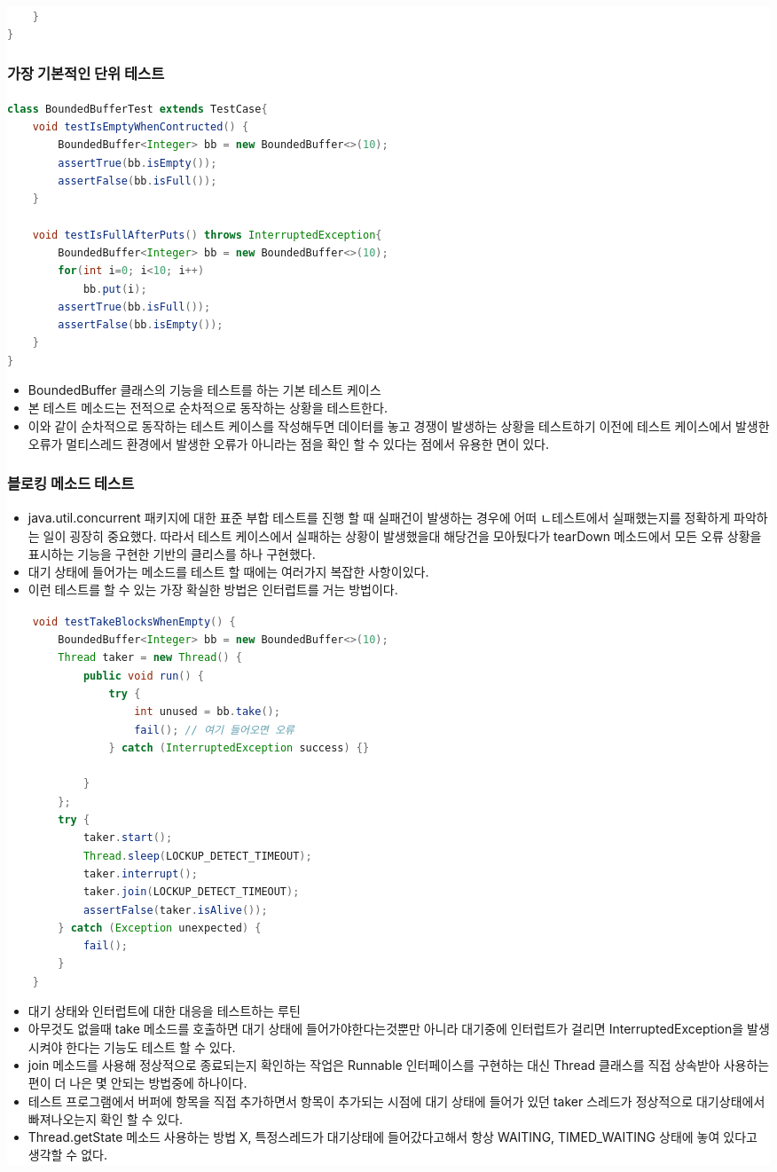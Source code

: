 ~~~java
    }
}
~~~

### 가장 기본적인 단위 테스트
~~~java
class BoundedBufferTest extends TestCase{
    void testIsEmptyWhenContructed() {
        BoundedBuffer<Integer> bb = new BoundedBuffer<>(10);
        assertTrue(bb.isEmpty());
        assertFalse(bb.isFull());
    }
    
    void testIsFullAfterPuts() throws InterruptedException{
        BoundedBuffer<Integer> bb = new BoundedBuffer<>(10);
        for(int i=0; i<10; i++)
            bb.put(i);
        assertTrue(bb.isFull());
        assertFalse(bb.isEmpty());
    }
}
~~~
- BoundedBuffer 클래스의 기능을 테스트를 하는 기본 테스트 케이스
- 본 테스트 메소드는 전적으로 순차적으로 동작하는 상황을 테스트한다.
- 이와 같이 순차적으로 동작하는 테스트 케이스를 작성해두면 데이터를 놓고 경쟁이 발생하는 상황을 테스트하기 이전에 테스트 케이스에서 발생한 오류가 멀티스레드 환경에서 발생한 오류가 아니라는 점을 확인 할 수 있다는 점에서 유용한 면이 있다.

### 블로킹 메소드 테스트
- java.util.concurrent 패키지에 대한 표준 부합 테스트를 진행 할 때 실패건이 발생하는 경우에 어떠 ㄴ테스트에서 실패했는지를 정확하게 파악하는 일이 굉장히 중요했다. 따라서 테스트 케이스에서 실패하는 상황이 발생했을대 해당건을 모아뒀다가 tearDown 메소드에서 모든 오류 상황을 표시하는 기능을 구현한 기반의 클리스를 하나 구현했다.
- 대기 상태에 들어가는 메소드를 테스트 할 때에는 여러가지 복잡한 사항이있다.
- 이런 테스트를 할 수 있는 가장 확실한 방법은 인터럽트를 거는 방법이다.
  
~~~java
    void testTakeBlocksWhenEmpty() {
        BoundedBuffer<Integer> bb = new BoundedBuffer<>(10);
        Thread taker = new Thread() {
            public void run() {
                try {
                    int unused = bb.take();
                    fail(); // 여기 들어오면 오류
                } catch (InterruptedException success) {}

            }
        };
        try {
            taker.start();
            Thread.sleep(LOCKUP_DETECT_TIMEOUT);
            taker.interrupt();
            taker.join(LOCKUP_DETECT_TIMEOUT);
            assertFalse(taker.isAlive());
        } catch (Exception unexpected) {
            fail();
        }
    }
~~~
- 대기 상태와 인터럽트에 대한 대응을 테스트하는 루틴
- 아무것도 없을때 take 메소드를 호출하면 대기 상태에 들어가야한다는것뿐만 아니라 대기중에 인터럽트가 걸리면 InterruptedException을 발생시켜야 한다는 기능도 테스트 할 수 있다.
- join 메소드를 사용해 정상적으로 종료되는지 확인하는 작업은 Runnable 인터페이스를 구현하는 대신 Thread 클래스를 직접 상속받아 사용하는 편이 더 나은 몇 안되는 방법중에 하나이다.
- 테스트 프로그램에서 버퍼에 항목을 직접 추가하면서 항목이 추가되는 시점에 대기 상태에 들어가 있던 taker 스레드가 정상적으로 대기상태에서 빠져나오는지 확인 할 수 있다.
- Thread.getState 메소드 사용하는 방법 X, 특정스레드가 대기상태에 들어갔다고해서 항상 WAITING, TIMED_WAITING 상태에 놓여 있다고 생각할 수 없다.